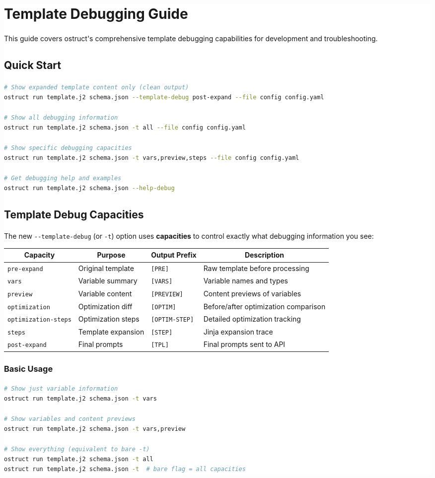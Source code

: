 # Template Debugging Guide

This guide covers ostruct's comprehensive template debugging capabilities for development and troubleshooting.

## Quick Start

```bash
# Show expanded template content only (clean output)
ostruct run template.j2 schema.json --template-debug post-expand --file config config.yaml

# Show all debugging information
ostruct run template.j2 schema.json -t all --file config config.yaml

# Show specific debugging capacities
ostruct run template.j2 schema.json -t vars,preview,steps --file config config.yaml

# Get debugging help and examples
ostruct run template.j2 schema.json --help-debug
```

## Template Debug Capacities

The new `--template-debug` (or `-t`) option uses **capacities** to control exactly what debugging information you see:

| Capacity | Purpose | Output Prefix | Description |
|----------|---------|---------------|-------------|
| `pre-expand` | Original template | `[PRE]` | Raw template before processing |
| `vars` | Variable summary | `[VARS]` | Variable names and types |
| `preview` | Variable content | `[PREVIEW]` | Content previews of variables |
| `optimization` | Optimization diff | `[OPTIM]` | Before/after optimization comparison |
| `optimization-steps` | Optimization steps | `[OPTIM-STEP]` | Detailed optimization tracking |
| `steps` | Template expansion | `[STEP]` | Jinja expansion trace |
| `post-expand` | Final prompts | `[TPL]` | Final prompts sent to API |

### Basic Usage

```bash
# Show just variable information
ostruct run template.j2 schema.json -t vars

# Show variables and content previews
ostruct run template.j2 schema.json -t vars,preview

# Show everything (equivalent to bare -t)
ostruct run template.j2 schema.json -t all
ostruct run template.j2 schema.json -t  # bare flag = all capacities
```
